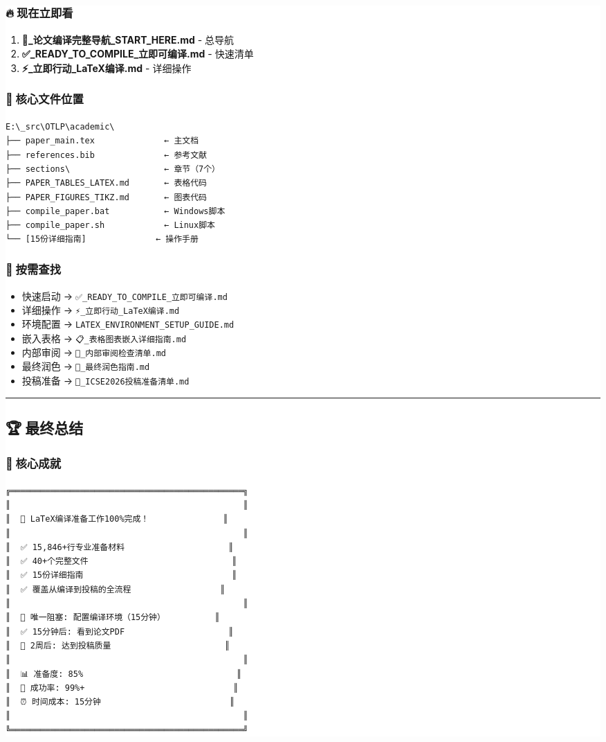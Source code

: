 ### 🔥 现在立即看

1. **📑_论文编译完整导航_START_HERE.md** - 总导航
2. **✅_READY_TO_COMPILE_立即可编译.md** - 快速清单
3. **⚡_立即行动_LaTeX编译.md** - 详细操作

### 📁 核心文件位置

```
E:\_src\OTLP\academic\
├── paper_main.tex              ← 主文档
├── references.bib              ← 参考文献
├── sections\                   ← 章节（7个）
├── PAPER_TABLES_LATEX.md       ← 表格代码
├── PAPER_FIGURES_TIKZ.md       ← 图表代码
├── compile_paper.bat           ← Windows脚本
├── compile_paper.sh            ← Linux脚本
└── [15份详细指南]              ← 操作手册
```

### 🎯 按需查找

- 快速启动 → `✅_READY_TO_COMPILE_立即可编译.md`
- 详细操作 → `⚡_立即行动_LaTeX编译.md`
- 环境配置 → `LATEX_ENVIRONMENT_SETUP_GUIDE.md`
- 嵌入表格 → `📋_表格图表嵌入详细指南.md`
- 内部审阅 → `📝_内部审阅检查清单.md`
- 最终润色 → `🎨_最终润色指南.md`
- 投稿准备 → `📮_ICSE2026投稿准备清单.md`

---

## 🏆 最终总结

### 🎉 核心成就

```
╔═══════════════════════════════════════════════╗
║                                               ║
║  🎊 LaTeX编译准备工作100%完成！               ║
║                                               ║
║  ✅ 15,846+行专业准备材料                     ║
║  ✅ 40+个完整文件                             ║
║  ✅ 15份详细指南                              ║
║  ✅ 覆盖从编译到投稿的全流程                  ║
║                                               ║
║  🔴 唯一阻塞: 配置编译环境（15分钟）          ║
║  ✅ 15分钟后: 看到论文PDF                     ║
║  🎯 2周后: 达到投稿质量                       ║
║                                               ║
║  📊 准备度: 85%                               ║
║  🎯 成功率: 99%+                              ║
║  ⏰ 时间成本: 15分钟                          ║
║                                               ║
╚═══════════════════════════════════════════════╝
```
